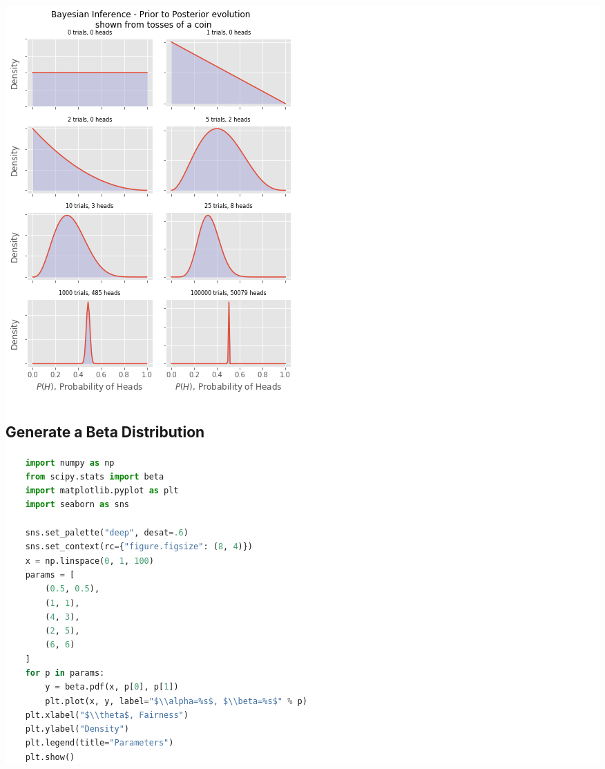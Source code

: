 ![png](/images/BayesianCointoss/Bayesian%20Cointoss_0_1.png)

## Generate a Beta Distribution 

```python
    import numpy as np
    from scipy.stats import beta
    import matplotlib.pyplot as plt
    import seaborn as sns

    sns.set_palette("deep", desat=.6)
    sns.set_context(rc={"figure.figsize": (8, 4)})
    x = np.linspace(0, 1, 100)
    params = [
        (0.5, 0.5),
        (1, 1),
        (4, 3),
        (2, 5),
        (6, 6)
    ]
    for p in params:
        y = beta.pdf(x, p[0], p[1])
        plt.plot(x, y, label="$\\alpha=%s$, $\\beta=%s$" % p)
    plt.xlabel("$\\theta$, Fairness")
    plt.ylabel("Density")
    plt.legend(title="Parameters")
    plt.show()
```
